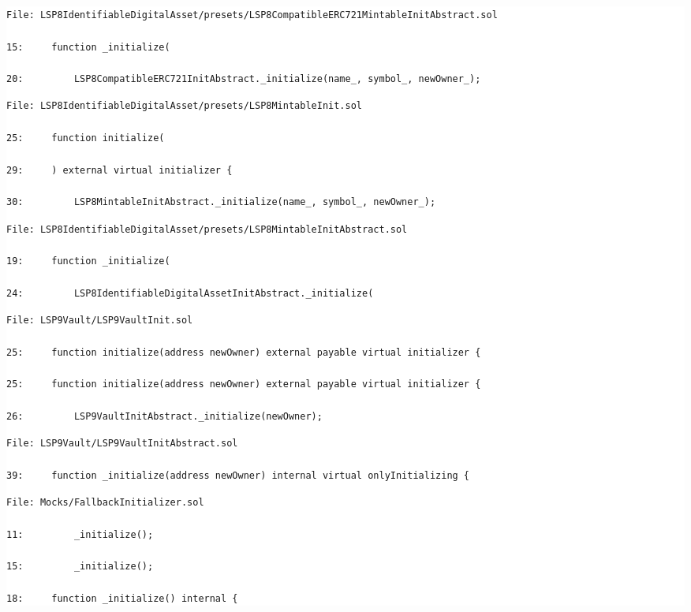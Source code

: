 ```solidity
File: LSP8IdentifiableDigitalAsset/presets/LSP8CompatibleERC721MintableInitAbstract.sol

15:     function _initialize(

20:         LSP8CompatibleERC721InitAbstract._initialize(name_, symbol_, newOwner_);

```

```solidity
File: LSP8IdentifiableDigitalAsset/presets/LSP8MintableInit.sol

25:     function initialize(

29:     ) external virtual initializer {

30:         LSP8MintableInitAbstract._initialize(name_, symbol_, newOwner_);

```

```solidity
File: LSP8IdentifiableDigitalAsset/presets/LSP8MintableInitAbstract.sol

19:     function _initialize(

24:         LSP8IdentifiableDigitalAssetInitAbstract._initialize(

```

```solidity
File: LSP9Vault/LSP9VaultInit.sol

25:     function initialize(address newOwner) external payable virtual initializer {

25:     function initialize(address newOwner) external payable virtual initializer {

26:         LSP9VaultInitAbstract._initialize(newOwner);

```

```solidity
File: LSP9Vault/LSP9VaultInitAbstract.sol

39:     function _initialize(address newOwner) internal virtual onlyInitializing {

```

```solidity
File: Mocks/FallbackInitializer.sol

11:         _initialize();

15:         _initialize();

18:     function _initialize() internal {

```

